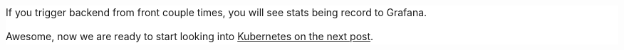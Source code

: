 <figcaption>If you trigger backend from front couple times, you will see stats being record to Grafana.</figcaption>
</figure>

Awesome, now we are ready to start looking into [Kubernetes on the next post](https://chophilip21.github.io/docker_part3/). 